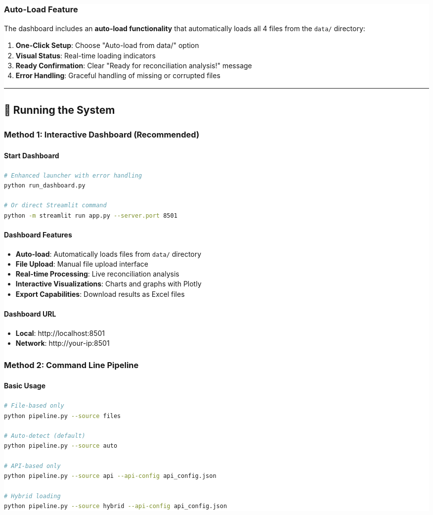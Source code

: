 ### **Auto-Load Feature**

The dashboard includes an **auto-load functionality** that automatically loads all 4 files from the `data/` directory:

1. **One-Click Setup**: Choose "Auto-load from data/" option
2. **Visual Status**: Real-time loading indicators
3. **Ready Confirmation**: Clear "Ready for reconciliation analysis!" message
4. **Error Handling**: Graceful handling of missing or corrupted files

---

## 🚀 Running the System

### **Method 1: Interactive Dashboard (Recommended)**

#### **Start Dashboard**
```bash
# Enhanced launcher with error handling
python run_dashboard.py

# Or direct Streamlit command
python -m streamlit run app.py --server.port 8501
```

#### **Dashboard Features**
- **Auto-load**: Automatically loads files from `data/` directory
- **File Upload**: Manual file upload interface
- **Real-time Processing**: Live reconciliation analysis
- **Interactive Visualizations**: Charts and graphs with Plotly
- **Export Capabilities**: Download results as Excel files

#### **Dashboard URL**
- **Local**: http://localhost:8501
- **Network**: http://your-ip:8501

### **Method 2: Command Line Pipeline**

#### **Basic Usage**
```bash
# File-based only
python pipeline.py --source files

# Auto-detect (default)
python pipeline.py --source auto

# API-based only
python pipeline.py --source api --api-config api_config.json

# Hybrid loading
python pipeline.py --source hybrid --api-config api_config.json
```
